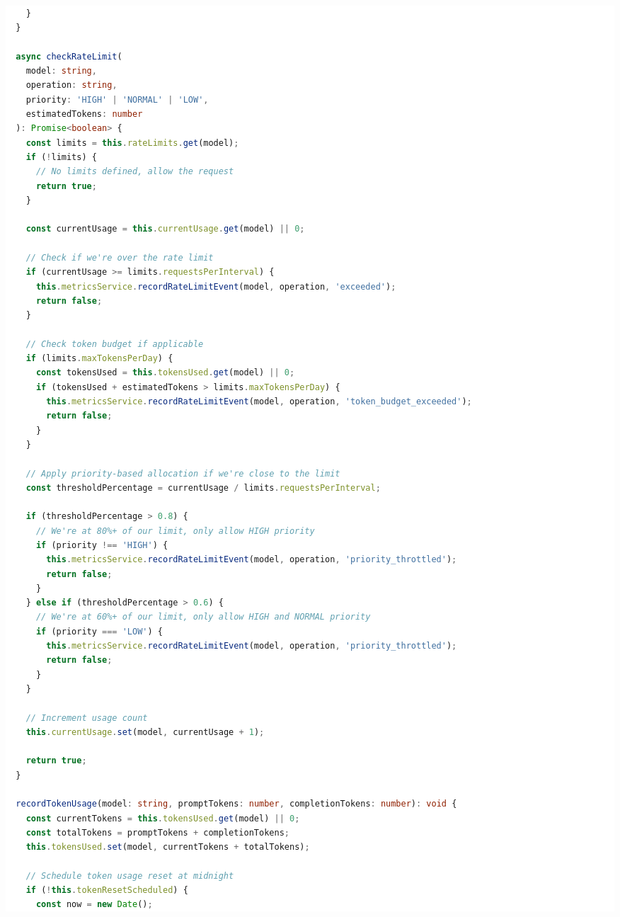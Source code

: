 ```typescript
    }
  }
  
  async checkRateLimit(
    model: string,
    operation: string,
    priority: 'HIGH' | 'NORMAL' | 'LOW',
    estimatedTokens: number
  ): Promise<boolean> {
    const limits = this.rateLimits.get(model);
    if (!limits) {
      // No limits defined, allow the request
      return true;
    }
    
    const currentUsage = this.currentUsage.get(model) || 0;
    
    // Check if we're over the rate limit
    if (currentUsage >= limits.requestsPerInterval) {
      this.metricsService.recordRateLimitEvent(model, operation, 'exceeded');
      return false;
    }
    
    // Check token budget if applicable
    if (limits.maxTokensPerDay) {
      const tokensUsed = this.tokensUsed.get(model) || 0;
      if (tokensUsed + estimatedTokens > limits.maxTokensPerDay) {
        this.metricsService.recordRateLimitEvent(model, operation, 'token_budget_exceeded');
        return false;
      }
    }
    
    // Apply priority-based allocation if we're close to the limit
    const thresholdPercentage = currentUsage / limits.requestsPerInterval;
    
    if (thresholdPercentage > 0.8) {
      // We're at 80%+ of our limit, only allow HIGH priority
      if (priority !== 'HIGH') {
        this.metricsService.recordRateLimitEvent(model, operation, 'priority_throttled');
        return false;
      }
    } else if (thresholdPercentage > 0.6) {
      // We're at 60%+ of our limit, only allow HIGH and NORMAL priority
      if (priority === 'LOW') {
        this.metricsService.recordRateLimitEvent(model, operation, 'priority_throttled');
        return false;
      }
    }
    
    // Increment usage count
    this.currentUsage.set(model, currentUsage + 1);
    
    return true;
  }
  
  recordTokenUsage(model: string, promptTokens: number, completionTokens: number): void {
    const currentTokens = this.tokensUsed.get(model) || 0;
    const totalTokens = promptTokens + completionTokens;
    this.tokensUsed.set(model, currentTokens + totalTokens);
    
    // Schedule token usage reset at midnight
    if (!this.tokenResetScheduled) {
      const now = new Date();
```